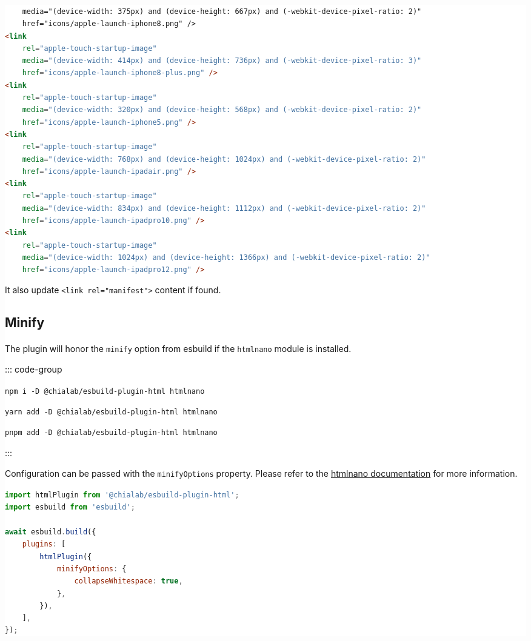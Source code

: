 ```html
    media="(device-width: 375px) and (device-height: 667px) and (-webkit-device-pixel-ratio: 2)"
    href="icons/apple-launch-iphone8.png" />
<link
    rel="apple-touch-startup-image"
    media="(device-width: 414px) and (device-height: 736px) and (-webkit-device-pixel-ratio: 3)"
    href="icons/apple-launch-iphone8-plus.png" />
<link
    rel="apple-touch-startup-image"
    media="(device-width: 320px) and (device-height: 568px) and (-webkit-device-pixel-ratio: 2)"
    href="icons/apple-launch-iphone5.png" />
<link
    rel="apple-touch-startup-image"
    media="(device-width: 768px) and (device-height: 1024px) and (-webkit-device-pixel-ratio: 2)"
    href="icons/apple-launch-ipadair.png" />
<link
    rel="apple-touch-startup-image"
    media="(device-width: 834px) and (device-height: 1112px) and (-webkit-device-pixel-ratio: 2)"
    href="icons/apple-launch-ipadpro10.png" />
<link
    rel="apple-touch-startup-image"
    media="(device-width: 1024px) and (device-height: 1366px) and (-webkit-device-pixel-ratio: 2)"
    href="icons/apple-launch-ipadpro12.png" />
```

It also update `<link rel="manifest">` content if found.

## Minify

The plugin will honor the `minify` option from esbuild if the `htmlnano` module is installed.

::: code-group

```sh[npm]
npm i -D @chialab/esbuild-plugin-html htmlnano
```

```sh[yarn]
yarn add -D @chialab/esbuild-plugin-html htmlnano
```

```sh[pnpm]
pnpm add -D @chialab/esbuild-plugin-html htmlnano
```

:::

Configuration can be passed with the `minifyOptions` property. Please refer to the [htmlnano documentation](https://htmlnano.netlify.app/modules) for more information.

```js
import htmlPlugin from '@chialab/esbuild-plugin-html';
import esbuild from 'esbuild';

await esbuild.build({
    plugins: [
        htmlPlugin({
            minifyOptions: {
                collapseWhitespace: true,
            },
        }),
    ],
});
```
